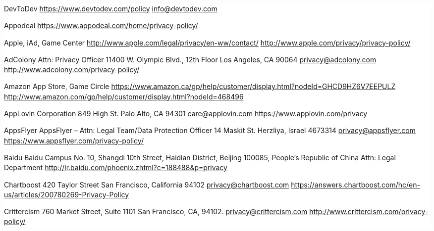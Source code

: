 DevToDev
https://www.devtodev.com/policy
info@devtodev.com

Appodeal
https://www.appodeal.com/home/privacy-policy/

Apple, iAd, Game Center
http://www.apple.com/legal/privacy/en-ww/contact/
http://www.apple.com/privacy/privacy-policy/

AdColony
Attn: Privacy Officer
11400 W. Olympic Blvd., 12th Floor
Los Angeles, CA 90064
privacy@adcolony.com
http://www.adcolony.com/privacy-policy/


Amazon App Store, Game Circle
https://www.amazon.ca/gp/help/customer/display.html?nodeId=GHCD9HZ6V7EEPULZ
http://www.amazon.com/gp/help/customer/display.html?nodeId=468496

AppLovin Corporation
849 High St.
Palo Alto, CA 94301
care@applovin.com
https://www.applovin.com/privacy

AppsFlyer
AppsFlyer – Attn: Legal Team/Data Protection Officer
14 Maskit St.
Herzliya, Israel
4673314
privacy@appsflyer.com
https://www.appsflyer.com/privacy-policy/

Baidu
Baidu Campus
No. 10, Shangdi 10th Street,
Haidian District,
Beijing 100085,
People’s Republic of China
Attn: Legal Department
http://ir.baidu.com/phoenix.zhtml?c=188488&p=privacy

Chartboost
420 Taylor Street
San Francisco, California 94102
privacy@chartboost.com
https://answers.chartboost.com/hc/en-us/articles/200780269-Privacy-Policy

Crittercism
760 Market Street, Suite 1101
San Francisco, CA, 94102.
privacy@crittercism.com
http://www.crittercism.com/privacy-policy/
